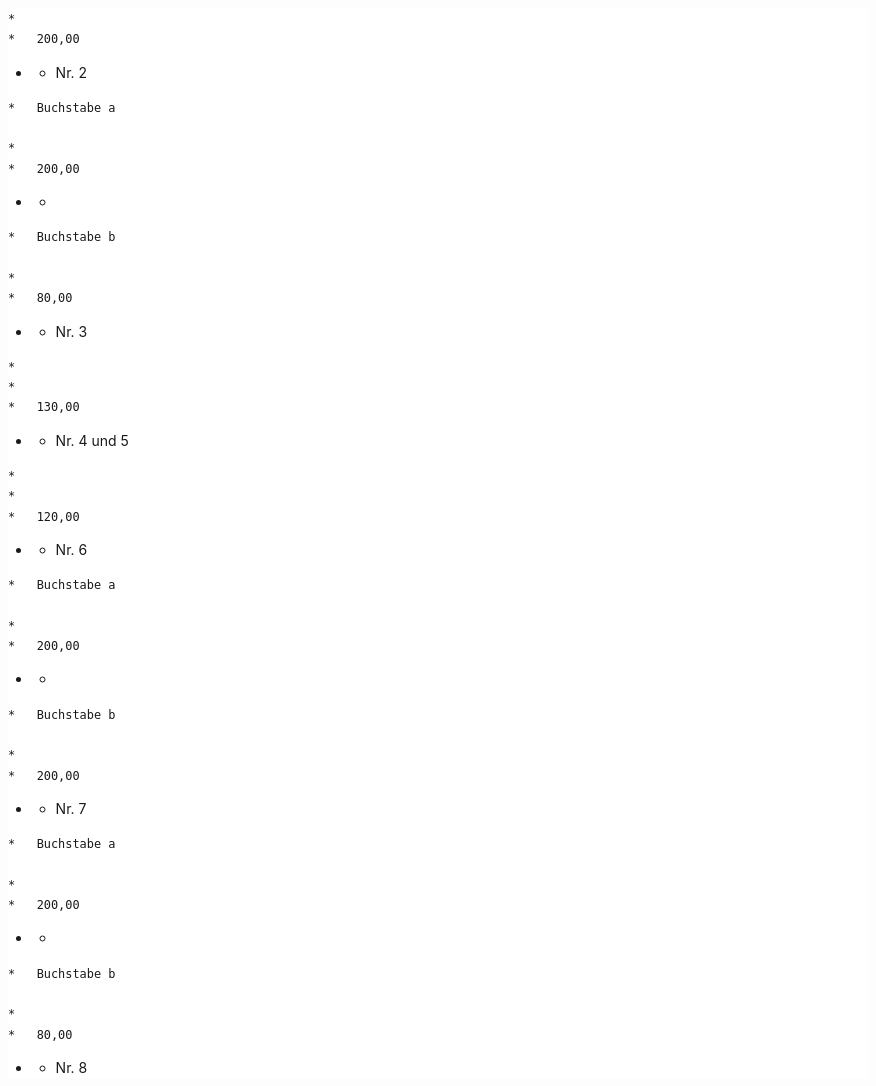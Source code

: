     *
    *   200,00


*    *   Nr. 2

    *   Buchstabe a

    *
    *   200,00


*    *
    *   Buchstabe b

    *
    *   80,00


*    *   Nr. 3

    *
    *
    *   130,00


*    *   Nr. 4 und 5

    *
    *
    *   120,00


*    *   Nr. 6

    *   Buchstabe a

    *
    *   200,00


*    *
    *   Buchstabe b

    *
    *   200,00


*    *   Nr. 7

    *   Buchstabe a

    *
    *   200,00


*    *
    *   Buchstabe b

    *
    *   80,00


*    *   Nr. 8
